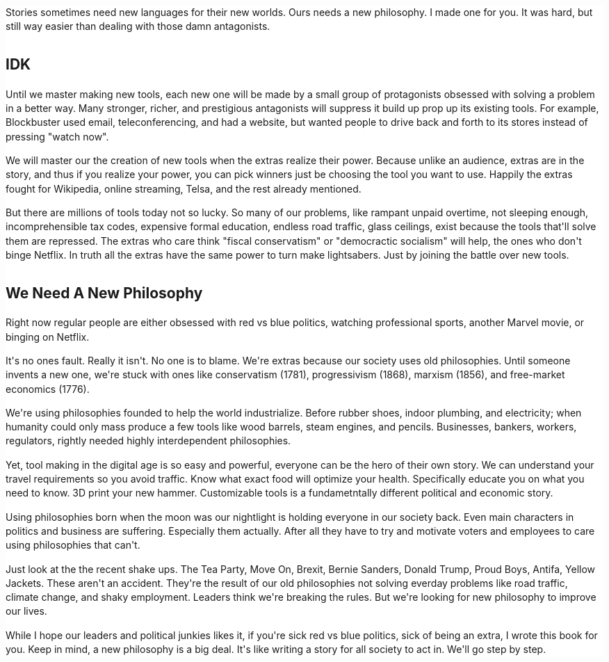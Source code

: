 Stories sometimes need new languages for their new worlds. Ours needs a new philosophy. I made one for you. It was hard, but still way easier than dealing with those damn antagonists.

## IDK

Until we master making new tools, each new one will be made by a small group of protagonists obsessed with solving a problem in a better way. Many stronger, richer, and prestigious antagonists will suppress it build up prop up its existing tools. For example, Blockbuster used email, teleconferencing, and had a website, but wanted people to drive back and forth to its stores instead of pressing "watch now".

We will master our the creation of new tools when the extras realize their power. Because unlike an audience, extras are in the story, and thus if you realize your power, you can pick winners just be choosing the tool you want to use. Happily the extras fought for Wikipedia, online streaming, Telsa, and the rest already mentioned.

But there are millions of tools today not so lucky. So many of our problems, like rampant unpaid overtime, not sleeping enough, incomprehensible tax codes, expensive formal education, endless road traffic, glass ceilings, exist because the tools that'll solve them are repressed. The extras who care think "fiscal conservatism" or "democractic socialism" will help, the ones who don't binge Netflix. In truth all the extras have the same power to turn make lightsabers. Just by joining the battle over new tools.

## We Need A New Philosophy

Right now regular people are either obsessed with red vs blue politics, watching professional sports, another Marvel movie, or binging on Netflix.

It's no ones fault. Really it isn't. No one is to blame. We're extras because our society uses old philosophies. Until someone invents a new one, we're stuck with ones like conservatism (1781), progressivism (1868), marxism (1856), and free-market economics (1776).

We're using philosophies founded to help the world industrialize. Before rubber shoes, indoor plumbing, and electricity; when humanity could only mass produce a few tools like wood barrels, steam engines, and pencils. Businesses, bankers, workers, regulators, rightly needed highly interdependent philosophies.

Yet, tool making in the digital age is so easy and powerful, everyone can be the hero of their own story. We can understand your travel requirements so you avoid traffic. Know what exact food will optimize your health. Specifically educate you on what you need to know. 3D print your new hammer. Customizable tools is a fundametntally different political and economic story.

Using philosophies born when the moon was our nightlight is holding everyone in our society back. Even main characters in politics and business are suffering. Especially them actually. After all they have to try and motivate voters and employees to care using philosophies that can't.

Just look at the the recent shake ups. The Tea Party, Move On, Brexit, Bernie Sanders, Donald Trump, Proud Boys, Antifa, Yellow Jackets. These aren't an accident. They're the result of our old philosophies not solving everday problems like road traffic, climate change, and shaky employment. Leaders think we're breaking the rules. But we're looking for new philosophy to improve our lives.

While I hope our leaders and political junkies likes it, if you're sick red vs blue politics, sick of being an extra, I wrote this book for you. Keep in mind, a new philosophy is a big deal. It's like writing a story for all society to act in. We'll go step by step.
